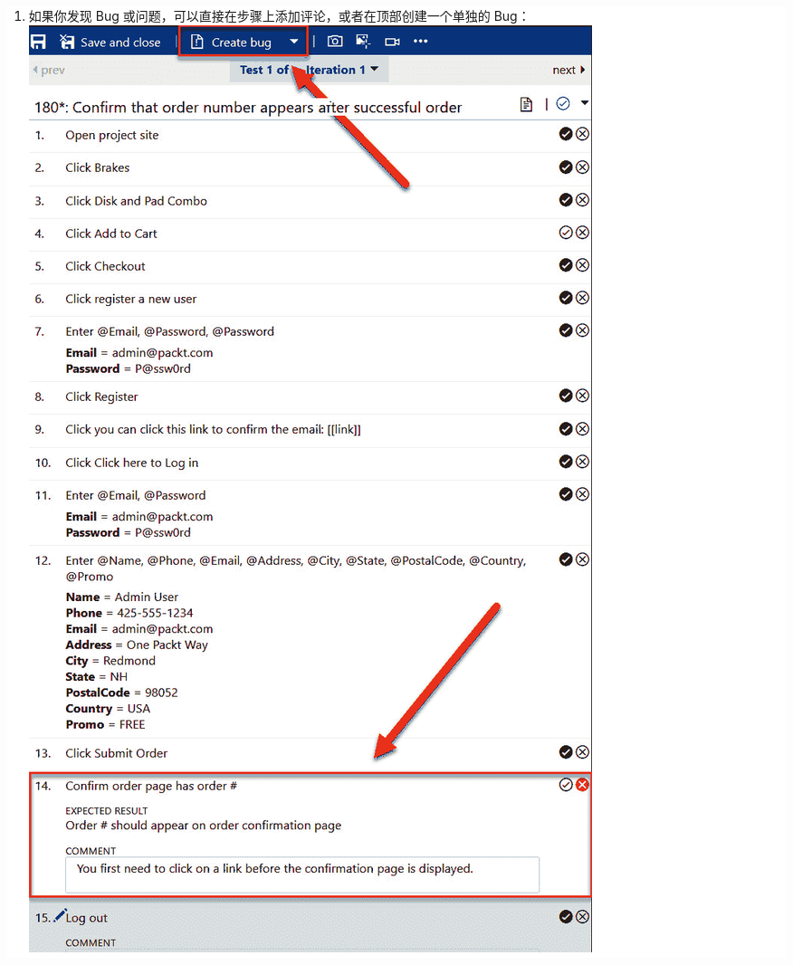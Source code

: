 1.  如果你发现 Bug 或问题，可以直接在步骤上添加评论，或者在顶部创建一个单独的 Bug：![图 10.30 – 添加评论或 Bug    ](img/Figure_10.30_B16392.jpg)
